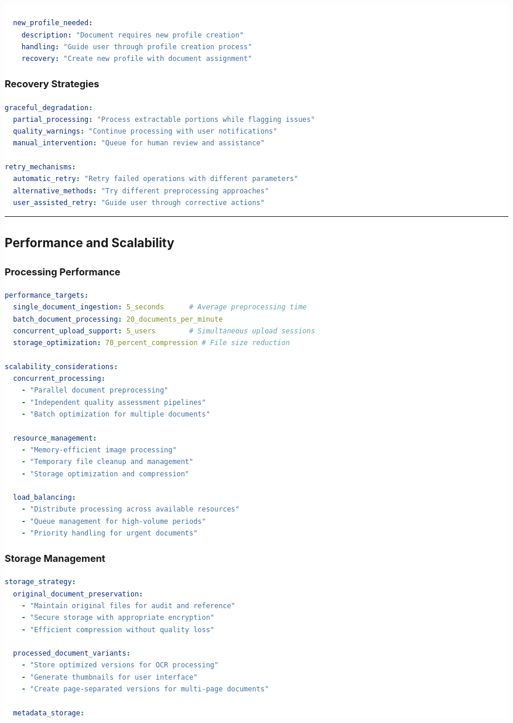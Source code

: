 ```yaml
    
  new_profile_needed:
    description: "Document requires new profile creation"
    handling: "Guide user through profile creation process"
    recovery: "Create new profile with document assignment"
```

### Recovery Strategies
```yaml
graceful_degradation:
  partial_processing: "Process extractable portions while flagging issues"
  quality_warnings: "Continue processing with user notifications"
  manual_intervention: "Queue for human review and assistance"
  
retry_mechanisms:
  automatic_retry: "Retry failed operations with different parameters"
  alternative_methods: "Try different preprocessing approaches"
  user_assisted_retry: "Guide user through corrective actions"
```

---

## Performance and Scalability

### Processing Performance
```yaml
performance_targets:
  single_document_ingestion: 5_seconds      # Average preprocessing time
  batch_document_processing: 20_documents_per_minute
  concurrent_upload_support: 5_users        # Simultaneous upload sessions
  storage_optimization: 70_percent_compression # File size reduction

scalability_considerations:
  concurrent_processing:
    - "Parallel document preprocessing"
    - "Independent quality assessment pipelines"
    - "Batch optimization for multiple documents"
    
  resource_management:
    - "Memory-efficient image processing"
    - "Temporary file cleanup and management"
    - "Storage optimization and compression"
    
  load_balancing:
    - "Distribute processing across available resources"
    - "Queue management for high-volume periods"
    - "Priority handling for urgent documents"
```

### Storage Management
```yaml
storage_strategy:
  original_document_preservation:
    - "Maintain original files for audit and reference"
    - "Secure storage with appropriate encryption"
    - "Efficient compression without quality loss"
    
  processed_document_variants:
    - "Store optimized versions for OCR processing"
    - "Generate thumbnails for user interface"
    - "Create page-separated versions for multi-page documents"
    
  metadata_storage:
```